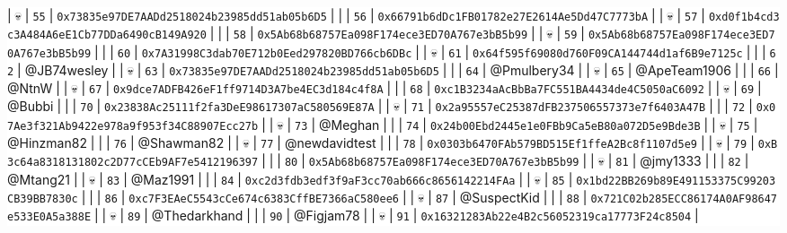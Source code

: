 | 💀 | `55` | `0x73835e97DE7AADd2518024b23985dd51ab05b6D5` |
|  | `56` | `0x66791b6dDc1FB01782e27E2614Ae5Dd47C7773bA` |
| 💀 | `57` | `0xd0f1b4cd3c3A484A6eE1Cb77DDa6490cB149A920` |
|  | `58` | `0x5Ab68b68757Ea098F174ece3ED70A767e3bB5b99` |
| 💀 | `59` | `0x5Ab68b68757Ea098F174ece3ED70A767e3bB5b99` |
|  | `60` | `0x7A31998C3dab70E712b0Eed297820BD766cb6DBc` |
| 💀 | `61` | `0x64f595f69080d760F09CA144744d1af6B9e7125c` |
|  | `62` | @JB74wesley |
| 💀 | `63` | `0x73835e97DE7AADd2518024b23985dd51ab05b6D5` |
|  | `64` | @Pmulbery34 |
| 💀 | `65` | @ApeTeam1906 |
|  | `66` | @NtnW |
| 💀 | `67` | `0x9dce7ADFB426eF1ff9714D3A7be4EC3d184c4f8A` |
|  | `68` | `0xc1B3234aAcBbBa7FC551BA4434de4C5050aC6092` |
| 💀 | `69` | @Bubbi |
|  | `70` | `0x23838Ac25111f2fa3DeE98617307aC580569E87A` |
| 💀 | `71` | `0x2a95557eC25387dFB237506557373e7f6403A47B` |
|  | `72` | `0x07Ae3f321Ab9422e978a9f953f34C88907Ecc27b` |
| 💀 | `73` | @Meghan |
|  | `74` | `0x24b00Ebd2445e1e0FBb9Ca5eB80a072D5e9Bde3B` |
| 💀 | `75` | @Hinzman82 |
|  | `76` | @Shawman82 |
| 💀 | `77` | @newdavidtest |
|  | `78` | `0x0303b6470FAb579BD515Ef1ffeA2Bc8f1107d5e9` |
| 💀 | `79` | `0xB3c64a8318131802c2D77cCEb9AF7e5412196397` |
|  | `80` | `0x5Ab68b68757Ea098F174ece3ED70A767e3bB5b99` |
| 💀 | `81` | @jmy1333 |
|  | `82` | @Mtang21 |
| 💀 | `83` | @Maz1991 |
|  | `84` | `0xc2d3fdb3edf3f9aF3cc70ab666c8656142214FAa` |
| 💀 | `85` | `0x1bd22BB269b89E491153375C99203CB39BB7830c` |
|  | `86` | `0xc7F3EAeC5543cCe674c6383CffBE7366aC580ee6` |
| 💀 | `87` | @SuspectKid |
|  | `88` | `0x721C02b285ECC86174A0AF98647e533E0A5a388E` |
| 💀 | `89` | @Thedarkhand |
|  | `90` | @Figjam78 |
| 💀 | `91` | `0x16321283Ab22e4B2c56052319ca17773F24c8504` |
